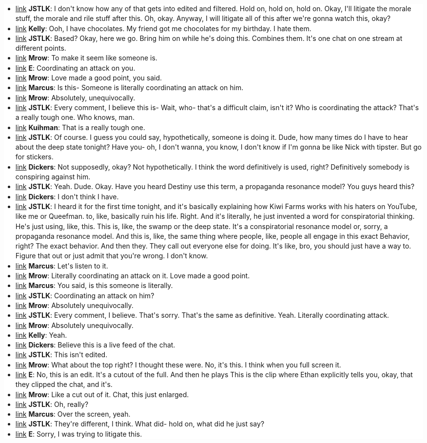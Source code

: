 - [link](https://youtube.com/watch?v=r2BPaoIgeRA&t=2106) **JSTLK**: I don't know how any of that gets into edited and filtered. Hold on, hold on, hold on. Okay, I'll litigate the morale stuff, the morale and rile stuff after this. Oh, okay. Anyway, I will litigate all of this after we're gonna watch this, okay?
- [link](https://youtube.com/watch?v=r2BPaoIgeRA&t=2120) **Kelly**: Ooh, I have chocolates. My friend got me chocolates for my birthday. I hate them.
- [link](https://youtube.com/watch?v=r2BPaoIgeRA&t=2124) **JSTLK**: Based? Okay, here we go. Bring him on while he's doing this. Combines them. It's one chat on one stream at different points.
- [link](https://youtube.com/watch?v=r2BPaoIgeRA&t=2133) **Mrow**: To make it seem like someone is.
- [link](https://youtube.com/watch?v=r2BPaoIgeRA&t=2135) **E**: Coordinating an attack on you.
- [link](https://youtube.com/watch?v=r2BPaoIgeRA&t=2137) **Mrow**: Love made a good point, you said.
- [link](https://youtube.com/watch?v=r2BPaoIgeRA&t=2139) **Marcus**: Is this- Someone is literally coordinating an attack on him.
- [link](https://youtube.com/watch?v=r2BPaoIgeRA&t=2143) **Mrow**: Absolutely, unequivocally.
- [link](https://youtube.com/watch?v=r2BPaoIgeRA&t=2145) **JSTLK**: Every comment, I believe this is- Wait, who- that's a difficult claim, isn't it? Who is coordinating the attack? That's a really tough one. Who knows, man.
- [link](https://youtube.com/watch?v=r2BPaoIgeRA&t=2154) **Kuihman**: That is a really tough one.
- [link](https://youtube.com/watch?v=r2BPaoIgeRA&t=2156) **JSTLK**: Of course. I guess you could say, hypothetically, someone is doing it. Dude, how many times do I have to hear about the deep state tonight? Have you- oh, I don't wanna, you know, I don't know if I'm gonna be like Nick with tipster. But go for stickers.
- [link](https://youtube.com/watch?v=r2BPaoIgeRA&t=2172) **Dickers**: Not supposedly, okay? Not hypothetically. I think the word definitively is used, right? Definitively somebody is conspiring against him.
- [link](https://youtube.com/watch?v=r2BPaoIgeRA&t=2182) **JSTLK**: Yeah. Dude. Okay. Have you heard Destiny use this term, a propaganda resonance model? You guys heard this?
- [link](https://youtube.com/watch?v=r2BPaoIgeRA&t=2190) **Dickers**: I don't think I have.
- [link](https://youtube.com/watch?v=r2BPaoIgeRA&t=2192) **JSTLK**: I heard it for the first time tonight, and it's basically explaining how Kiwi Farms works with his haters on YouTube, like me or Queefman. to, like, basically ruin his life. Right. And it's literally, he just invented a word for conspiratorial thinking. He's just using, like, this. This is, like, the swamp or the deep state. It's a conspiratorial resonance model or, sorry, a propaganda resonance model. And this is, like, the same thing where people, like, people all engage in this exact Behavior, right? The exact behavior. And then they. They call out everyone else for doing. It's like, bro, you should just have a way to. Figure that out or just admit that you're wrong. I don't know.
- [link](https://youtube.com/watch?v=r2BPaoIgeRA&t=2228) **Marcus**: Let's listen to it.
- [link](https://youtube.com/watch?v=r2BPaoIgeRA&t=2230) **Mrow**: Literally coordinating an attack on it. Love made a good point.
- [link](https://youtube.com/watch?v=r2BPaoIgeRA&t=2233) **Marcus**: You said, is this someone is literally.
- [link](https://youtube.com/watch?v=r2BPaoIgeRA&t=2235) **JSTLK**: Coordinating an attack on him?
- [link](https://youtube.com/watch?v=r2BPaoIgeRA&t=2237) **Mrow**: Absolutely unequivocally.
- [link](https://youtube.com/watch?v=r2BPaoIgeRA&t=2239) **JSTLK**: Every comment, I believe. That's sorry. That's the same as definitive. Yeah. Literally coordinating attack.
- [link](https://youtube.com/watch?v=r2BPaoIgeRA&t=2245) **Mrow**: Absolutely unequivocally.
- [link](https://youtube.com/watch?v=r2BPaoIgeRA&t=2247) **Kelly**: Yeah.
- [link](https://youtube.com/watch?v=r2BPaoIgeRA&t=2247) **Dickers**: Believe this is a live feed of the chat.
- [link](https://youtube.com/watch?v=r2BPaoIgeRA&t=2250) **JSTLK**: This isn't edited.
- [link](https://youtube.com/watch?v=r2BPaoIgeRA&t=2251) **Mrow**: What about the top right? I thought these were. No, it's this. I think when you full screen it.
- [link](https://youtube.com/watch?v=r2BPaoIgeRA&t=2256) **E**: No, this is an edit. It's a cutout of the full. And then he plays This is the clip where Ethan explicitly tells you, okay, that they clipped the chat, and it's.
- [link](https://youtube.com/watch?v=r2BPaoIgeRA&t=2262) **Mrow**: Like a cut out of it. Chat, this just enlarged.
- [link](https://youtube.com/watch?v=r2BPaoIgeRA&t=2265) **JSTLK**: Oh, really?
- [link](https://youtube.com/watch?v=r2BPaoIgeRA&t=2266) **Marcus**: Over the screen, yeah.
- [link](https://youtube.com/watch?v=r2BPaoIgeRA&t=2267) **JSTLK**: They're different, I think. What did- hold on, what did he just say?
- [link](https://youtube.com/watch?v=r2BPaoIgeRA&t=2271) **E**: Sorry, I was trying to litigate this.